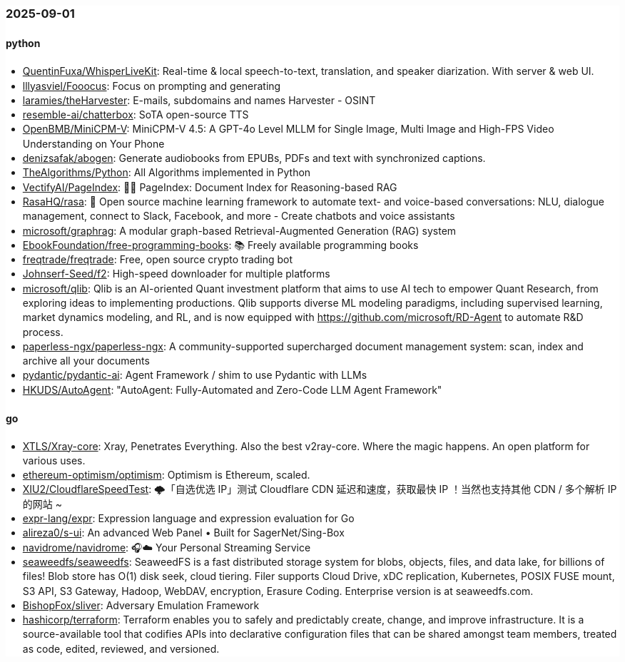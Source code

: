 ### 2025-09-01

#### python
* [QuentinFuxa/WhisperLiveKit](https://github.com/QuentinFuxa/WhisperLiveKit): Real-time & local speech-to-text, translation, and speaker diarization. With server & web UI.
* [lllyasviel/Fooocus](https://github.com/lllyasviel/Fooocus): Focus on prompting and generating
* [laramies/theHarvester](https://github.com/laramies/theHarvester): E-mails, subdomains and names Harvester - OSINT
* [resemble-ai/chatterbox](https://github.com/resemble-ai/chatterbox): SoTA open-source TTS
* [OpenBMB/MiniCPM-V](https://github.com/OpenBMB/MiniCPM-V): MiniCPM-V 4.5: A GPT-4o Level MLLM for Single Image, Multi Image and High-FPS Video Understanding on Your Phone
* [denizsafak/abogen](https://github.com/denizsafak/abogen): Generate audiobooks from EPUBs, PDFs and text with synchronized captions.
* [TheAlgorithms/Python](https://github.com/TheAlgorithms/Python): All Algorithms implemented in Python
* [VectifyAI/PageIndex](https://github.com/VectifyAI/PageIndex): 📄🧠 PageIndex: Document Index for Reasoning-based RAG
* [RasaHQ/rasa](https://github.com/RasaHQ/rasa): 💬 Open source machine learning framework to automate text- and voice-based conversations: NLU, dialogue management, connect to Slack, Facebook, and more - Create chatbots and voice assistants
* [microsoft/graphrag](https://github.com/microsoft/graphrag): A modular graph-based Retrieval-Augmented Generation (RAG) system
* [EbookFoundation/free-programming-books](https://github.com/EbookFoundation/free-programming-books): 📚 Freely available programming books
* [freqtrade/freqtrade](https://github.com/freqtrade/freqtrade): Free, open source crypto trading bot
* [Johnserf-Seed/f2](https://github.com/Johnserf-Seed/f2): High-speed downloader for multiple platforms
* [microsoft/qlib](https://github.com/microsoft/qlib): Qlib is an AI-oriented Quant investment platform that aims to use AI tech to empower Quant Research, from exploring ideas to implementing productions. Qlib supports diverse ML modeling paradigms, including supervised learning, market dynamics modeling, and RL, and is now equipped with https://github.com/microsoft/RD-Agent to automate R&D process.
* [paperless-ngx/paperless-ngx](https://github.com/paperless-ngx/paperless-ngx): A community-supported supercharged document management system: scan, index and archive all your documents
* [pydantic/pydantic-ai](https://github.com/pydantic/pydantic-ai): Agent Framework / shim to use Pydantic with LLMs
* [HKUDS/AutoAgent](https://github.com/HKUDS/AutoAgent): "AutoAgent: Fully-Automated and Zero-Code LLM Agent Framework"

#### go
* [XTLS/Xray-core](https://github.com/XTLS/Xray-core): Xray, Penetrates Everything. Also the best v2ray-core. Where the magic happens. An open platform for various uses.
* [ethereum-optimism/optimism](https://github.com/ethereum-optimism/optimism): Optimism is Ethereum, scaled.
* [XIU2/CloudflareSpeedTest](https://github.com/XIU2/CloudflareSpeedTest): 🌩「自选优选 IP」测试 Cloudflare CDN 延迟和速度，获取最快 IP ！当然也支持其他 CDN / 多个解析 IP 的网站 ~
* [expr-lang/expr](https://github.com/expr-lang/expr): Expression language and expression evaluation for Go
* [alireza0/s-ui](https://github.com/alireza0/s-ui): An advanced Web Panel • Built for SagerNet/Sing-Box
* [navidrome/navidrome](https://github.com/navidrome/navidrome): 🎧☁️ Your Personal Streaming Service
* [seaweedfs/seaweedfs](https://github.com/seaweedfs/seaweedfs): SeaweedFS is a fast distributed storage system for blobs, objects, files, and data lake, for billions of files! Blob store has O(1) disk seek, cloud tiering. Filer supports Cloud Drive, xDC replication, Kubernetes, POSIX FUSE mount, S3 API, S3 Gateway, Hadoop, WebDAV, encryption, Erasure Coding. Enterprise version is at seaweedfs.com.
* [BishopFox/sliver](https://github.com/BishopFox/sliver): Adversary Emulation Framework
* [hashicorp/terraform](https://github.com/hashicorp/terraform): Terraform enables you to safely and predictably create, change, and improve infrastructure. It is a source-available tool that codifies APIs into declarative configuration files that can be shared amongst team members, treated as code, edited, reviewed, and versioned.